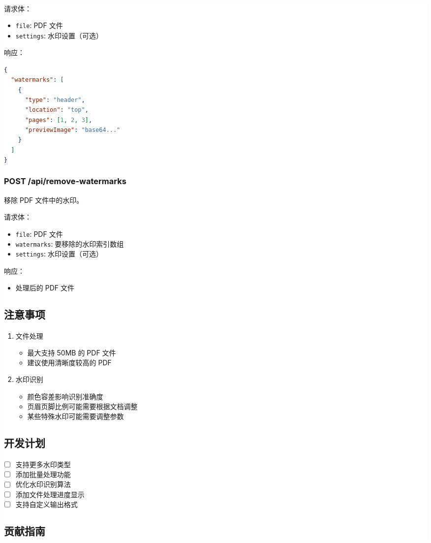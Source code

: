 请求体：

- `file`: PDF 文件
- `settings`: 水印设置（可选）

响应：

```json
{
  "watermarks": [
    {
      "type": "header",
      "location": "top",
      "pages": [1, 2, 3],
      "previewImage": "base64..."
    }
  ]
}
```

### POST /api/remove-watermarks

移除 PDF 文件中的水印。

请求体：

- `file`: PDF 文件
- `watermarks`: 要移除的水印索引数组
- `settings`: 水印设置（可选）

响应：

- 处理后的 PDF 文件

## 注意事项

1. 文件处理

   - 最大支持 50MB 的 PDF 文件
   - 建议使用清晰度较高的 PDF

2. 水印识别
   - 颜色容差影响识别准确度
   - 页眉页脚比例可能需要根据文档调整
   - 某些特殊水印可能需要调整参数

## 开发计划

- [ ] 支持更多水印类型
- [ ] 添加批量处理功能
- [ ] 优化水印识别算法
- [ ] 添加文件处理进度显示
- [ ] 支持自定义输出格式

## 贡献指南

